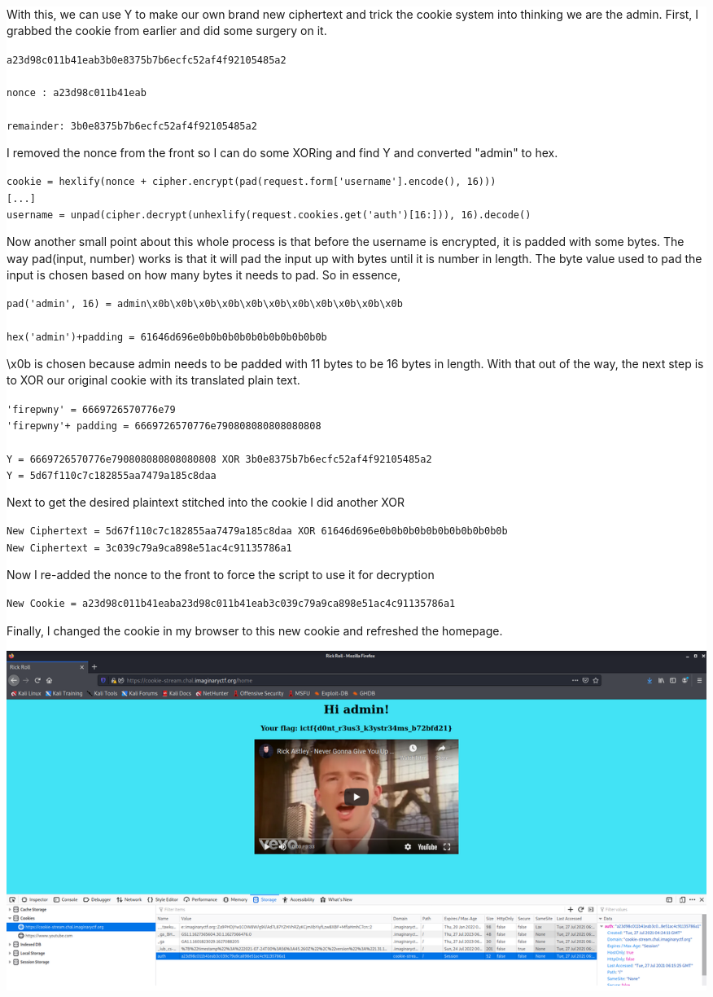 With this, we can use Y to make our own brand new ciphertext and trick the cookie system into thinking we are the admin.
First, I grabbed the cookie from earlier and did some surgery on it.

    a23d98c011b41eab3b0e8375b7b6ecfc52af4f92105485a2

    nonce : a23d98c011b41eab

    remainder: 3b0e8375b7b6ecfc52af4f92105485a2

I removed the nonce from the front so I can do some XORing and find Y and converted "admin" to hex.

```
cookie = hexlify(nonce + cipher.encrypt(pad(request.form['username'].encode(), 16)))
[...]
username = unpad(cipher.decrypt(unhexlify(request.cookies.get('auth')[16:])), 16).decode()
```

Now another small point about this whole process is that before the username is encrypted, it is padded with some bytes.
The way pad(input, number) works is that it will pad the input up with bytes until it is number in length. The byte value
used to pad the input is chosen based on how many bytes it needs to pad. So in essence,

    pad('admin', 16) = admin\x0b\x0b\x0b\x0b\x0b\x0b\x0b\x0b\x0b\x0b\x0b

	hex('admin')+padding = 61646d696e0b0b0b0b0b0b0b0b0b0b0b

\x0b is chosen because admin needs to be padded with 11 bytes to be 16 bytes in length. With that out of the way, the next
step is to XOR our original cookie with its translated plain text.

    'firepwny' = 6669726570776e79
	'firepwny'+ padding = 6669726570776e790808080808080808

	Y = 6669726570776e790808080808080808 XOR 3b0e8375b7b6ecfc52af4f92105485a2
	Y = 5d67f110c7c182855aa7479a185c8daa

Next to get the desired plaintext stitched into the cookie I did another XOR

    New Ciphertext = 5d67f110c7c182855aa7479a185c8daa XOR 61646d696e0b0b0b0b0b0b0b0b0b0b0b
	New Ciphertext = 3c039c79a9ca898e51ac4c91135786a1

Now I re-added the nonce to the front to force the script to use it for decryption

    New Cookie = a23d98c011b41eaba23d98c011b41eab3c039c79a9ca898e51ac4c91135786a1

Finally, I changed the cookie in my browser to this new cookie and refreshed the homepage.

![Cookie Flag](/assets/2021-ICTF/cookie4.png)
